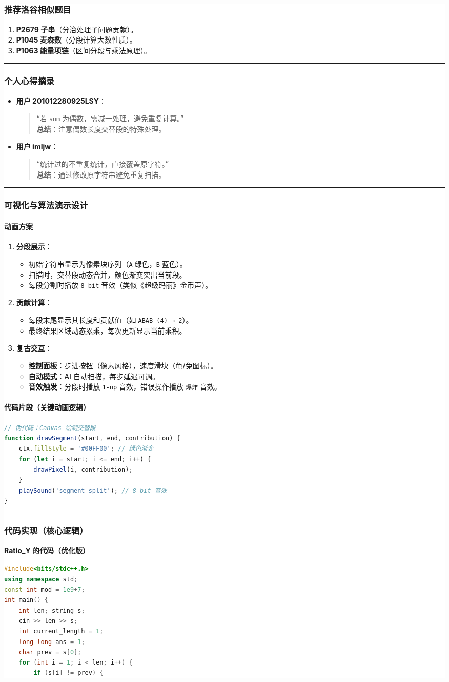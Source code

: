 ### **推荐洛谷相似题目**

1. **P2679 子串**（分治处理子问题贡献）。  
2. **P1045 麦森数**（分段计算大数性质）。  
3. **P1063 能量项链**（区间分段与乘法原理）。

---

### **个人心得摘录**

- **用户 201012280925LSY**：  
  > “若 `sum` 为偶数，需减一处理，避免重复计算。”  
  **总结**：注意偶数长度交替段的特殊处理。

- **用户 imljw**：  
  > “统计过的不重复统计，直接覆盖原字符。”  
  **总结**：通过修改原字符串避免重复扫描。

---

### **可视化与算法演示设计**

#### **动画方案**  
1. **分段展示**：  
   - 初始字符串显示为像素块序列（`A` 绿色，`B` 蓝色）。  
   - 扫描时，交替段动态合并，颜色渐变突出当前段。  
   - 每段分割时播放 `8-bit` 音效（类似《超级玛丽》金币声）。

2. **贡献计算**：  
   - 每段末尾显示其长度和贡献值（如 `ABAB (4) → 2`）。  
   - 最终结果区域动态累乘，每次更新显示当前乘积。

3. **复古交互**：  
   - **控制面板**：步进按钮（像素风格），速度滑块（龟/兔图标）。  
   - **自动模式**：AI 自动扫描，每步延迟可调。  
   - **音效触发**：分段时播放 `1-up` 音效，错误操作播放 `爆炸` 音效。

#### **代码片段（关键动画逻辑）**  
```javascript
// 伪代码：Canvas 绘制交替段
function drawSegment(start, end, contribution) {
    ctx.fillStyle = '#00FF00'; // 绿色渐变
    for (let i = start; i <= end; i++) {
        drawPixel(i, contribution);
    }
    playSound('segment_split'); // 8-bit 音效
}
```

---

### **代码实现（核心逻辑）**

**Ratio_Y 的代码（优化版）**  
```cpp
#include<bits/stdc++.h>
using namespace std;
const int mod = 1e9+7;
int main() {
    int len; string s;
    cin >> len >> s;
    int current_length = 1;
    long long ans = 1;
    char prev = s[0];
    for (int i = 1; i < len; i++) {
        if (s[i] != prev) {
```

[problemUrl]: https://atcoder.jp/contests/arc180/tasks/arc180_a